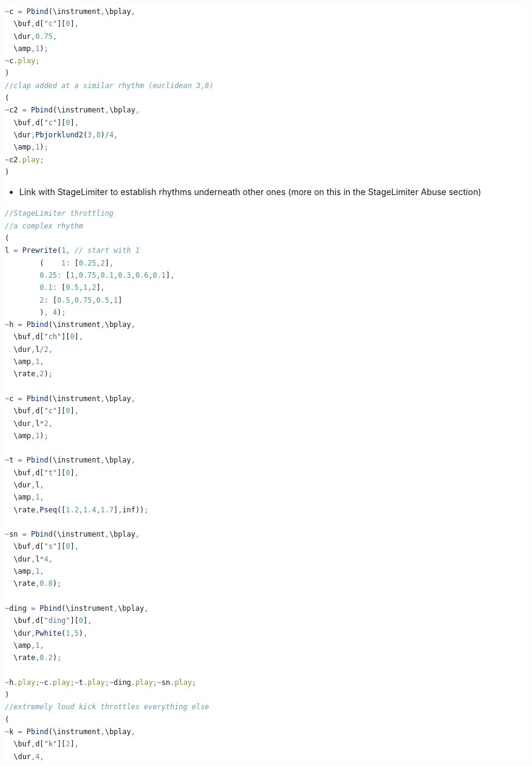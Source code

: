 ```javascript
~c = Pbind(\instrument,\bplay,
  \buf,d["c"][0],
  \dur,0.75,
  \amp,1);
~c.play;
)
//clap added at a similar rhythm (euclidean 3,8)
(
~c2 = Pbind(\instrument,\bplay,
  \buf,d["c"][0],
  \dur,Pbjorklund2(3,8)/4,
  \amp,1);
~c2.play;
)
```
- Link with StageLimiter to establish rhythms underneath other ones (more on this in the StageLimiter Abuse section)
```javascript
//StageLimiter throttling
//a complex rhythm
(
l = Prewrite(1, // start with 1
        (    1: [0.25,2],
		0.25: [1,0.75,0.1,0.3,0.6,0.1],
		0.1: [0.5,1,2],
		2: [0.5,0.75,0.5,1]
        ), 4);
~h = Pbind(\instrument,\bplay,
  \buf,d["ch"][0],
  \dur,l/2,
  \amp,1,
  \rate,2);

~c = Pbind(\instrument,\bplay,
  \buf,d["c"][0],
  \dur,l*2,
  \amp,1);

~t = Pbind(\instrument,\bplay,
  \buf,d["t"][0],
  \dur,l,
  \amp,1,
  \rate,Pseq([1.2,1.4,1.7],inf));

~sn = Pbind(\instrument,\bplay,
  \buf,d["s"][0],
  \dur,l*4,
  \amp,1,
  \rate,0.8);

~ding = Pbind(\instrument,\bplay,
  \buf,d["ding"][0],
  \dur,Pwhite(1,5),
  \amp,1,
  \rate,0.2);

~h.play;~c.play;~t.play;~ding.play;~sn.play;
)
//extremely loud kick throttles everything else
(
~k = Pbind(\instrument,\bplay,
  \buf,d["k"][2],
  \dur,4,
```